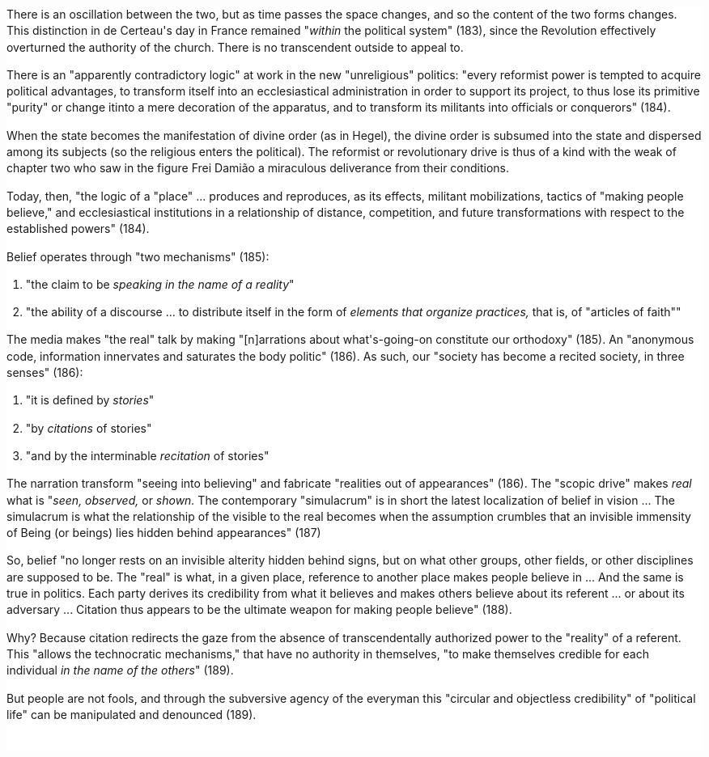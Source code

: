 There is an oscillation between the two, but as time passes the space changes, and so the content of the two forms changes. This distinction in de Certeau's day in France remained "*within* the political system" (183), since the Revolution effectively overturned the authority of the church. There is no transcendent outside to appeal to.

There is an "apparently contradictory logic" at work in the new "unreligious" politics: "every reformist power is tempted to acquire political advantages, to transform itself into an ecclesiastical administration in order to support its project, to thus lose its primitive "purity" or change itinto a mere decoration of the apparatus, and to transform its militants into officials or conquerors" (184).

When the state becomes the manifestation of divine order (as in Hegel), the divine order is subsumed into the state and dispersed among its subjects (so the religious enters the political). The reformist or revolutionary drive is thus of a kind with the weak of chapter two who saw in the figure Frei Damião a miraculous deliverance from their conditions.

Today, then, "the logic of a "place" \... produces and reproduces, as its effects, militant mobilizations, tactics of "making people believe," and ecclesiastical institutions in a relationship of distance, competition, and future transformations with respect to the established powers" (184).

Belief operates through "two mechanisms" (185):

1. "the claim to be *speaking in the name of a reality*"

2. "the ability of a discourse \... to distribute itself in the form of *elements that organize practices,* that is, of "articles of faith""

The media makes "the real" talk by making "\[n\]arrations about what's-going-on constitute our orthodoxy" (185). An "anonymous code, information innervates and saturates the body politic" (186). As such, our "society has become a recited society, in three senses" (186):

1. "it is defined by *stories*"

2. "by *citations* of stories"

3. "and by the interminable *recitation* of stories"

The narration transform "seeing into believing" and fabricate "realities out of appearances" (186). The "scopic drive" makes *real* what is "*seen, observed,* or *shown.* The contemporary "simulacrum" is in short the latest localization of belief in vision \... The simulacrum is what the relationship of the visible to the real becomes when the assumption crumbles that an invisible immensity of Being (or beings) lies hidden behind appearances" (187)

So, belief "no longer rests on an invisible alterity hidden behind signs, but on what other groups, other fields, or other disciplines are supposed to be. The "real" is what, in a given place, reference to another place makes people believe in \... And the same is true in politics. Each party derives its credibility from what it believes and makes others believe about its referent \... or about its adversary \... Citation thus appears to be the ultimate weapon for making people believe" (188).

Why? Because citation redirects the gaze from the absence of transcendentally authorized power to the "reality" of a referent. This "allows the technocratic mechanisms," that have no authority in themselves, "to make themselves credible for each individual *in the name of the others*" (189).

But people are not fools, and through the subversive agency of the everyman this "circular and objectless credibility" of "political life" can be manipulated and denounced (189).

<br>
